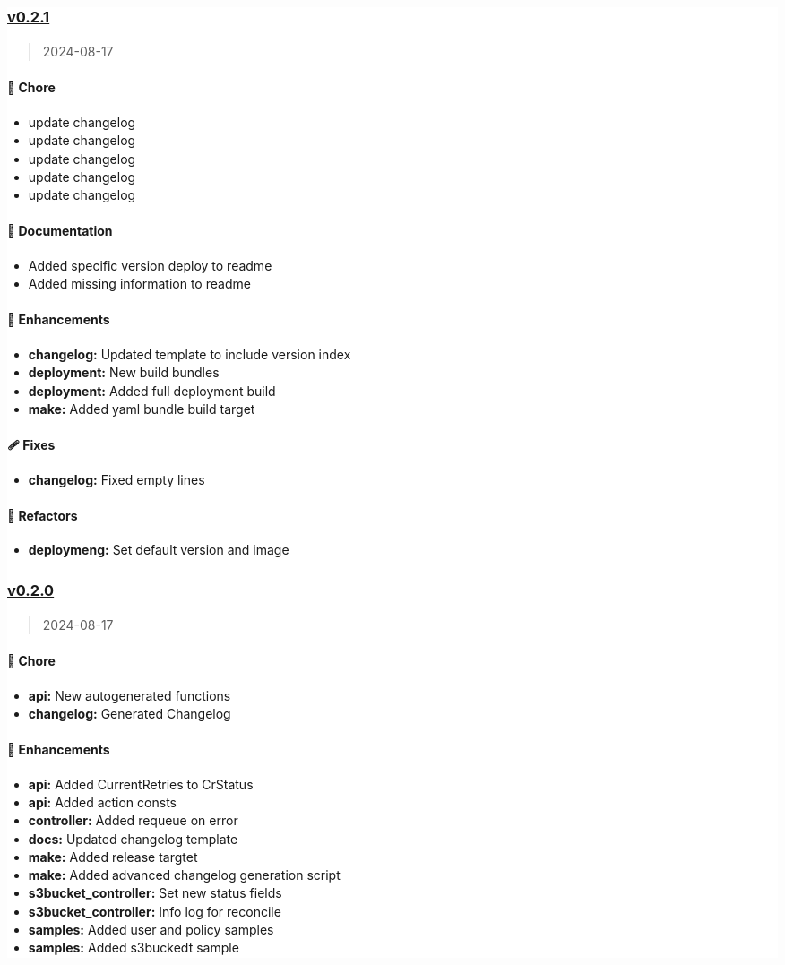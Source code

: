 <a name="v0.2.1"></a>
### [v0.2.1](https://github.com/odit-services/s3ops/compare/v0.2.0...v0.2.1)

> 2024-08-17

#### 🏡 Chore

* update changelog
* update changelog
* update changelog
* update changelog
* update changelog

#### 📖 Documentation

* Added specific version deploy to readme
* Added missing information to readme

#### 🚀 Enhancements

* **changelog:** Updated template to include version index
* **deployment:** New build bundles
* **deployment:** Added full deployment build
* **make:** Added yaml bundle build target

#### 🩹 Fixes

* **changelog:** Fixed empty lines

#### 💅 Refactors

* **deploymeng:** Set default version and image


<a name="v0.2.0"></a>
### [v0.2.0](https://github.com/odit-services/s3ops/compare/v0.1.0...v0.2.0)

> 2024-08-17

#### 🏡 Chore

* **api:** New autogenerated functions
* **changelog:** Generated Changelog

#### 🚀 Enhancements

* **api:** Added CurrentRetries to CrStatus
* **api:** Added action consts
* **controller:** Added requeue on error
* **docs:** Updated changelog template
* **make:** Added release targtet
* **make:** Added advanced changelog generation script
* **s3bucket_controller:** Set new status fields
* **s3bucket_controller:** Info log for reconcile
* **samples:** Added user and policy samples
* **samples:** Added s3buckedt sample
